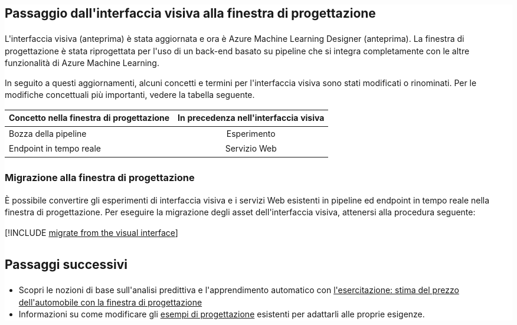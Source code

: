 
## <a name="moving-from-the-visual-interface-to-the-designer"></a>Passaggio dall'interfaccia visiva alla finestra di progettazione

L'interfaccia visiva (anteprima) è stata aggiornata e ora è Azure Machine Learning Designer (anteprima). La finestra di progettazione è stata riprogettata per l'uso di un back-end basato su pipeline che si integra completamente con le altre funzionalità di Azure Machine Learning. 

In seguito a questi aggiornamenti, alcuni concetti e termini per l'interfaccia visiva sono stati modificati o rinominati. Per le modifiche concettuali più importanti, vedere la tabella seguente. 

| Concetto nella finestra di progettazione | In precedenza nell'interfaccia visiva |
| ---- |:----:|
| Bozza della pipeline | Esperimento |
| Endpoint in tempo reale | Servizio Web |

### <a name="migrating-to-the-designer"></a>Migrazione alla finestra di progettazione

È possibile convertire gli esperimenti di interfaccia visiva e i servizi Web esistenti in pipeline ed endpoint in tempo reale nella finestra di progettazione. Per eseguire la migrazione degli asset dell'interfaccia visiva, attenersi alla procedura seguente:

[!INCLUDE [migrate from the visual interface](../../includes/aml-vi-designer-migration.md)]


## <a name="next-steps"></a>Passaggi successivi

* Scopri le nozioni di base sull'analisi predittiva e l'apprendimento automatico con [l'esercitazione: stima del prezzo dell'automobile con la finestra di progettazione](tutorial-designer-automobile-price-train-score.md)
* Informazioni su come modificare gli [esempi di progettazione](samples-designer.md) esistenti per adattarli alle proprie esigenze.

